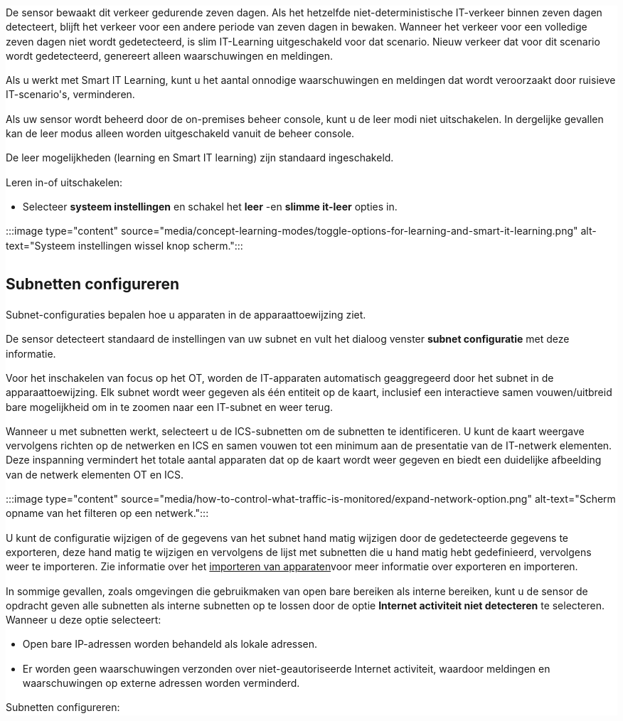 De sensor bewaakt dit verkeer gedurende zeven dagen. Als het hetzelfde niet-deterministische IT-verkeer binnen zeven dagen detecteert, blijft het verkeer voor een andere periode van zeven dagen in bewaken. Wanneer het verkeer voor een volledige zeven dagen niet wordt gedetecteerd, is slim IT-Learning uitgeschakeld voor dat scenario. Nieuw verkeer dat voor dit scenario wordt gedetecteerd, genereert alleen waarschuwingen en meldingen.

Als u werkt met Smart IT Learning, kunt u het aantal onnodige waarschuwingen en meldingen dat wordt veroorzaakt door ruisieve IT-scenario's, verminderen.

Als uw sensor wordt beheerd door de on-premises beheer console, kunt u de leer modi niet uitschakelen. In dergelijke gevallen kan de leer modus alleen worden uitgeschakeld vanuit de beheer console.

De leer mogelijkheden (learning en Smart IT learning) zijn standaard ingeschakeld.

Leren in-of uitschakelen:

- Selecteer **systeem instellingen** en schakel het **leer** -en **slimme it-leer** opties in.

:::image type="content" source="media/concept-learning-modes/toggle-options-for-learning-and-smart-it-learning.png" alt-text="Systeem instellingen wissel knop scherm.":::

## <a name="configure-subnets"></a>Subnetten configureren

Subnet-configuraties bepalen hoe u apparaten in de apparaattoewijzing ziet.

De sensor detecteert standaard de instellingen van uw subnet en vult het dialoog venster **subnet configuratie** met deze informatie.

Voor het inschakelen van focus op het OT, worden de IT-apparaten automatisch geaggregeerd door het subnet in de apparaattoewijzing. Elk subnet wordt weer gegeven als één entiteit op de kaart, inclusief een interactieve samen vouwen/uitbreid bare mogelijkheid om in te zoomen naar een IT-subnet en weer terug.

Wanneer u met subnetten werkt, selecteert u de ICS-subnetten om de subnetten te identificeren. U kunt de kaart weergave vervolgens richten op de netwerken en ICS en samen vouwen tot een minimum aan de presentatie van de IT-netwerk elementen. Deze inspanning vermindert het totale aantal apparaten dat op de kaart wordt weer gegeven en biedt een duidelijke afbeelding van de netwerk elementen OT en ICS.

:::image type="content" source="media/how-to-control-what-traffic-is-monitored/expand-network-option.png" alt-text="Scherm opname van het filteren op een netwerk.":::

U kunt de configuratie wijzigen of de gegevens van het subnet hand matig wijzigen door de gedetecteerde gegevens te exporteren, deze hand matig te wijzigen en vervolgens de lijst met subnetten die u hand matig hebt gedefinieerd, vervolgens weer te importeren. Zie informatie over het [importeren van apparaten](how-to-import-device-information.md)voor meer informatie over exporteren en importeren.

In sommige gevallen, zoals omgevingen die gebruikmaken van open bare bereiken als interne bereiken, kunt u de sensor de opdracht geven alle subnetten als interne subnetten op te lossen door de optie **Internet activiteit niet detecteren** te selecteren. Wanneer u deze optie selecteert:

- Open bare IP-adressen worden behandeld als lokale adressen.

- Er worden geen waarschuwingen verzonden over niet-geautoriseerde Internet activiteit, waardoor meldingen en waarschuwingen op externe adressen worden verminderd.

Subnetten configureren:
